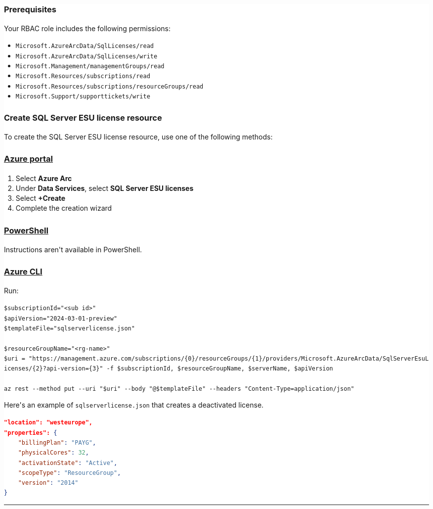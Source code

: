 ### Prerequisites

Your RBAC role includes the following permissions:

- `Microsoft.AzureArcData/SqlLicenses/read`
- `Microsoft.AzureArcData/SqlLicenses/write`
- `Microsoft.Management/managementGroups/read`
- `Microsoft.Resources/subscriptions/read`
- `Microsoft.Resources/subscriptions/resourceGroups/read`
- `Microsoft.Support/supporttickets/write`

### <a id="create-esu-license-resource"></a> Create SQL Server ESU license resource

To create the SQL Server ESU license resource, use one of the following methods:

### [Azure portal](#tab/azure)

1. Select **Azure Arc**
1. Under **Data Services**, select **SQL Server ESU licenses**
1. Select **+Create**
1. Complete the creation wizard

### [PowerShell](#tab/powershell)

Instructions aren't available in PowerShell.

### [Azure CLI](#tab/az)

Run:

```azurecli
$subscriptionId="<sub id>"
$apiVersion="2024-03-01-preview"
$templateFile="sqlserverlicense.json"

$resourceGroupName="<rg-name>"
$uri = "https://management.azure.com/subscriptions/{0}/resourceGroups/{1}/providers/Microsoft.AzureArcData/SqlServerEsuLicenses/{2}?api-version={3}" -f $subscriptionId, $resourceGroupName, $serverName, $apiVersion

az rest --method put --uri "$uri" --body "@$templateFile" --headers "Content-Type=application/json"
```

Here's an example of `sqlserverlicense.json` that creates a deactivated license.

```json
"location": "westeurope",
"properties": {
    "billingPlan": "PAYG",
    "physicalCores": 32,
    "activationState": "Active",
    "scopeType": "ResourceGroup",
    "version": "2014"
}
```

---